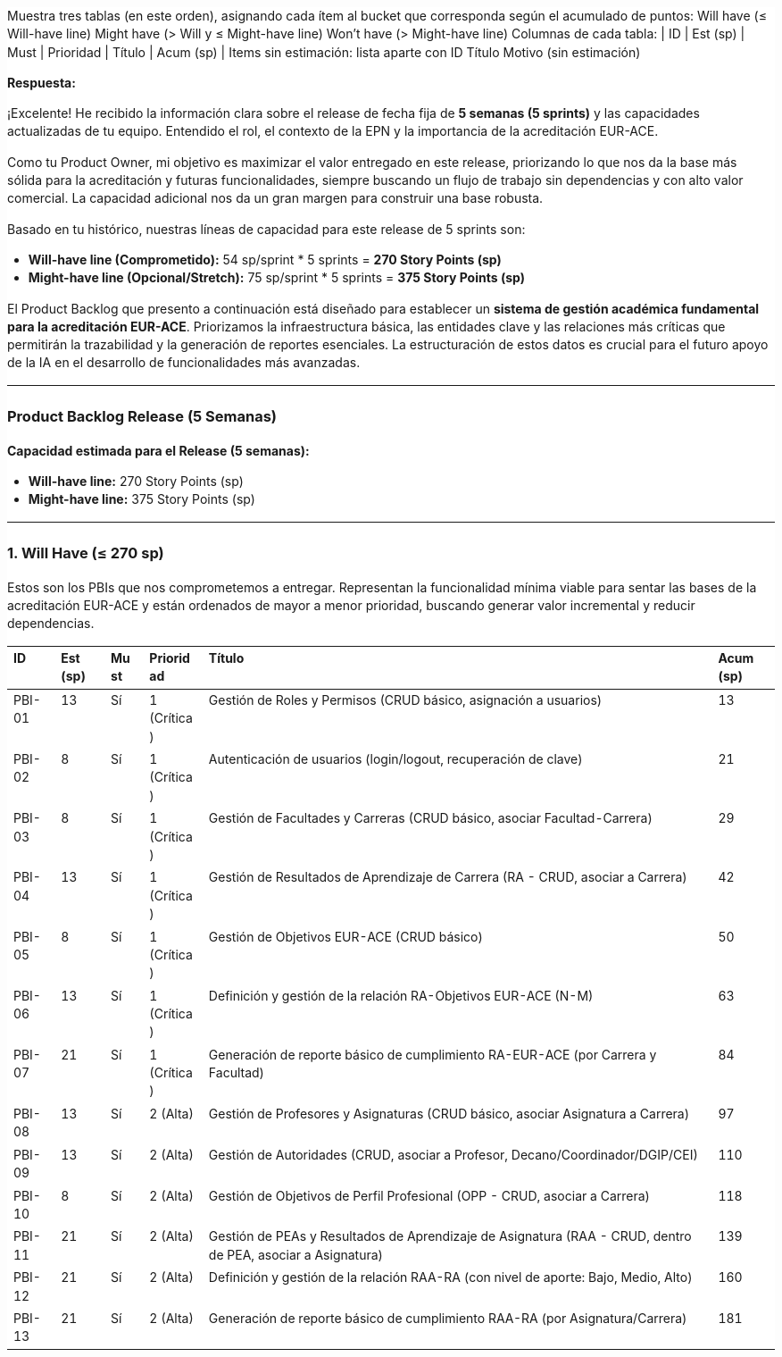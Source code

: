 Muestra tres tablas (en este orden), asignando cada ítem al bucket que corresponda según el acumulado de puntos: Will have (≤ Will-have line) Might have (> Will y ≤ Might-have line) Won’t have (> Might-have line) Columnas de cada tabla: | ID | Est (sp) | Must | Prioridad | Título | Acum (sp) | Items sin estimación: lista aparte con ID Título Motivo (sin estimación)

**Respuesta:**

¡Excelente! He recibido la información clara sobre el release de fecha fija de **5 semanas (5 sprints)** y las capacidades actualizadas de tu equipo. Entendido el rol, el contexto de la EPN y la importancia de la acreditación EUR-ACE.

Como tu Product Owner, mi objetivo es maximizar el valor entregado en este release, priorizando lo que nos da la base más sólida para la acreditación y futuras funcionalidades, siempre buscando un flujo de trabajo sin dependencias y con alto valor comercial. La capacidad adicional nos da un gran margen para construir una base robusta.

Basado en tu histórico, nuestras líneas de capacidad para este release de 5 sprints son:

*   **Will-have line (Comprometido):** 54 sp/sprint * 5 sprints = **270 Story Points (sp)**
*   **Might-have line (Opcional/Stretch):** 75 sp/sprint * 5 sprints = **375 Story Points (sp)**

El Product Backlog que presento a continuación está diseñado para establecer un **sistema de gestión académica fundamental para la acreditación EUR-ACE**. Priorizamos la infraestructura básica, las entidades clave y las relaciones más críticas que permitirán la trazabilidad y la generación de reportes esenciales. La estructuración de estos datos es crucial para el futuro apoyo de la IA en el desarrollo de funcionalidades más avanzadas.

---

### Product Backlog Release (5 Semanas)

**Capacidad estimada para el Release (5 semanas):**
*   **Will-have line:** 270 Story Points (sp)
*   **Might-have line:** 375 Story Points (sp)

---

### 1. Will Have (≤ 270 sp)

Estos son los PBIs que nos comprometemos a entregar. Representan la funcionalidad mínima viable para sentar las bases de la acreditación EUR-ACE y están ordenados de mayor a menor prioridad, buscando generar valor incremental y reducir dependencias.

| ID     | Est (sp) | Must | Prioridad | Título                                                               | Acum (sp) |
| :----- | :------- | :--- | :-------- | :------------------------------------------------------------------- | :-------- |
| PBI-01 | 13       | Sí   | 1 (Crítica) | Gestión de Roles y Permisos (CRUD básico, asignación a usuarios)     | 13        |
| PBI-02 | 8        | Sí   | 1 (Crítica) | Autenticación de usuarios (login/logout, recuperación de clave)      | 21        |
| PBI-03 | 8        | Sí   | 1 (Crítica) | Gestión de Facultades y Carreras (CRUD básico, asociar Facultad-Carrera) | 29        |
| PBI-04 | 13       | Sí   | 1 (Crítica) | Gestión de Resultados de Aprendizaje de Carrera (RA - CRUD, asociar a Carrera) | 42        |
| PBI-05 | 8        | Sí   | 1 (Crítica) | Gestión de Objetivos EUR-ACE (CRUD básico)                           | 50        |
| PBI-06 | 13       | Sí   | 1 (Crítica) | Definición y gestión de la relación RA-Objetivos EUR-ACE (N-M)       | 63        |
| PBI-07 | 21       | Sí   | 1 (Crítica) | Generación de reporte básico de cumplimiento RA-EUR-ACE (por Carrera y Facultad) | 84        |
| PBI-08 | 13       | Sí   | 2 (Alta)    | Gestión de Profesores y Asignaturas (CRUD básico, asociar Asignatura a Carrera) | 97        |
| PBI-09 | 13       | Sí   | 2 (Alta)    | Gestión de Autoridades (CRUD, asociar a Profesor, Decano/Coordinador/DGIP/CEI) | 110       |
| PBI-10 | 8        | Sí   | 2 (Alta)    | Gestión de Objetivos de Perfil Profesional (OPP - CRUD, asociar a Carrera) | 118       |
| PBI-11 | 21       | Sí   | 2 (Alta)    | Gestión de PEAs y Resultados de Aprendizaje de Asignatura (RAA - CRUD, dentro de PEA, asociar a Asignatura) | 139       |
| PBI-12 | 21       | Sí   | 2 (Alta)    | Definición y gestión de la relación RAA-RA (con nivel de aporte: Bajo, Medio, Alto) | 160       |
| PBI-13 | 21       | Sí   | 2 (Alta)    | Generación de reporte básico de cumplimiento RAA-RA (por Asignatura/Carrera) | 181       |